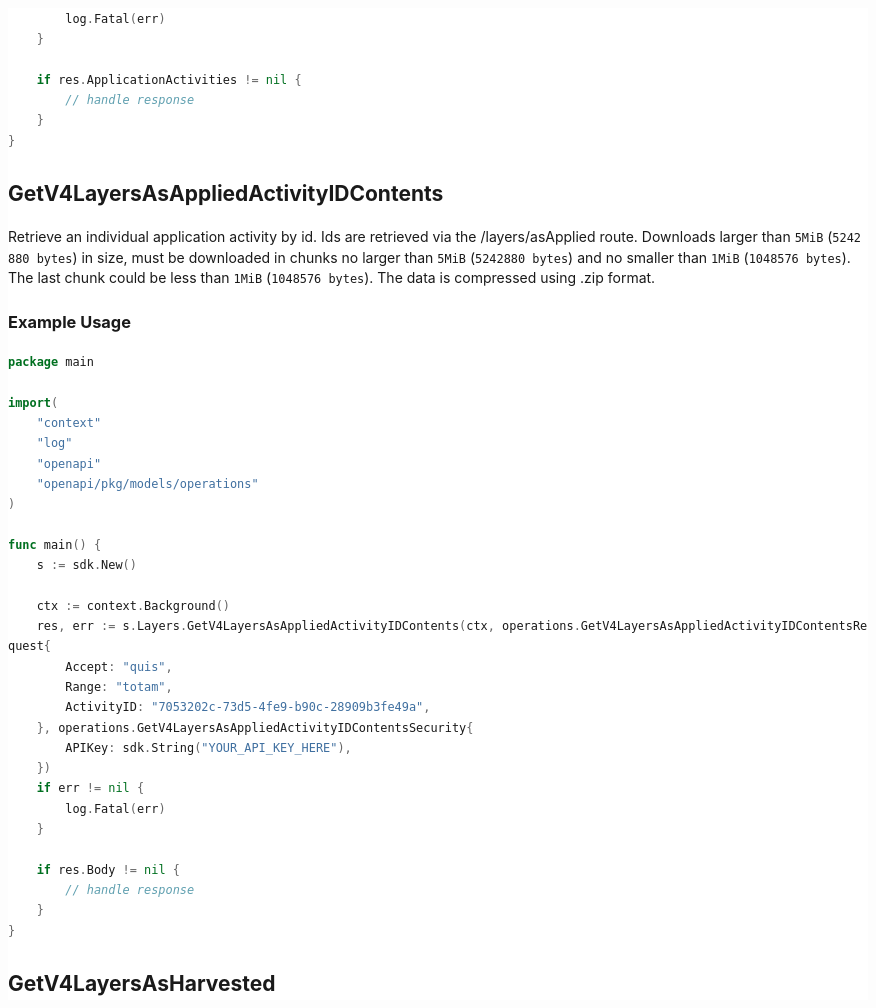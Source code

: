 ```go
        log.Fatal(err)
    }

    if res.ApplicationActivities != nil {
        // handle response
    }
}
```

## GetV4LayersAsAppliedActivityIDContents

Retrieve an individual application activity by id.  Ids are retrieved via the  /layers/asApplied route. Downloads larger than `5MiB` (`5242880 bytes`) in size, must be downloaded in chunks no larger than `5MiB` (`5242880 bytes`) and no smaller than `1MiB`  (`1048576 bytes`). The last chunk could be less than `1MiB` (`1048576 bytes`). The data is compressed using .zip format.

### Example Usage

```go
package main

import(
	"context"
	"log"
	"openapi"
	"openapi/pkg/models/operations"
)

func main() {
    s := sdk.New()

    ctx := context.Background()
    res, err := s.Layers.GetV4LayersAsAppliedActivityIDContents(ctx, operations.GetV4LayersAsAppliedActivityIDContentsRequest{
        Accept: "quis",
        Range: "totam",
        ActivityID: "7053202c-73d5-4fe9-b90c-28909b3fe49a",
    }, operations.GetV4LayersAsAppliedActivityIDContentsSecurity{
        APIKey: sdk.String("YOUR_API_KEY_HERE"),
    })
    if err != nil {
        log.Fatal(err)
    }

    if res.Body != nil {
        // handle response
    }
}
```

## GetV4LayersAsHarvested
